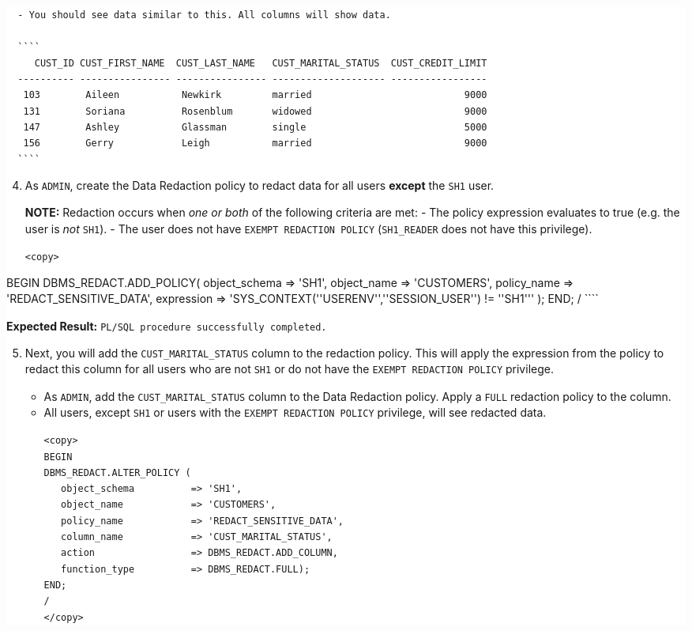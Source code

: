       - You should see data similar to this. All columns will show data. 

      ````
         CUST_ID CUST_FIRST_NAME  CUST_LAST_NAME   CUST_MARITAL_STATUS  CUST_CREDIT_LIMIT
      ---------- ---------------- ---------------- -------------------- -----------------
       103        Aileen           Newkirk         married                           9000
       131        Soriana          Rosenblum       widowed                           9000
       147        Ashley           Glassman        single                            5000
       156        Gerry            Leigh           married                           9000
      ````

4. As `ADMIN`, create the Data Redaction policy to redact data for all users **except** the `SH1` user. 

      **NOTE:** Redaction occurs when _one or both_ of the following criteria are met:
	   - The policy expression evaluates to true (e.g. the user is *not* `SH1`).
	   - The user does not have `EXEMPT REDACTION POLICY` (`SH1_READER` does not have this privilege).

      ````
      <copy>
BEGIN
    DBMS_REDACT.ADD_POLICY(
      object_schema => 'SH1',
      object_name   => 'CUSTOMERS',
      policy_name   => 'REDACT_SENSITIVE_DATA',
	   expression 	=> 'SYS_CONTEXT(''USERENV'',''SESSION_USER'') != ''SH1'''
    );
END;
/
      </copy>
      ````

   **Expected Result:** `PL/SQL procedure successfully completed.`
              
5. Next, you will add the `CUST_MARITAL_STATUS` column to the redaction policy. This will apply the expression from the policy to redact this column for all users who are not `SH1` or do not have the `EXEMPT REDACTION POLICY` privilege. 

      - As `ADMIN`, add the `CUST_MARITAL_STATUS` column to the Data Redaction policy. Apply a `FULL` redaction policy to the column. 
      - All users, except `SH1` or users with the `EXEMPT REDACTION POLICY` privilege, will see redacted data.
         ````
         <copy>
         BEGIN
         DBMS_REDACT.ALTER_POLICY (
            object_schema          => 'SH1',
            object_name            => 'CUSTOMERS',
            policy_name            => 'REDACT_SENSITIVE_DATA',
            column_name            => 'CUST_MARITAL_STATUS',
            action                 => DBMS_REDACT.ADD_COLUMN,
            function_type          => DBMS_REDACT.FULL);
         END;
         /
         </copy>
         ````
